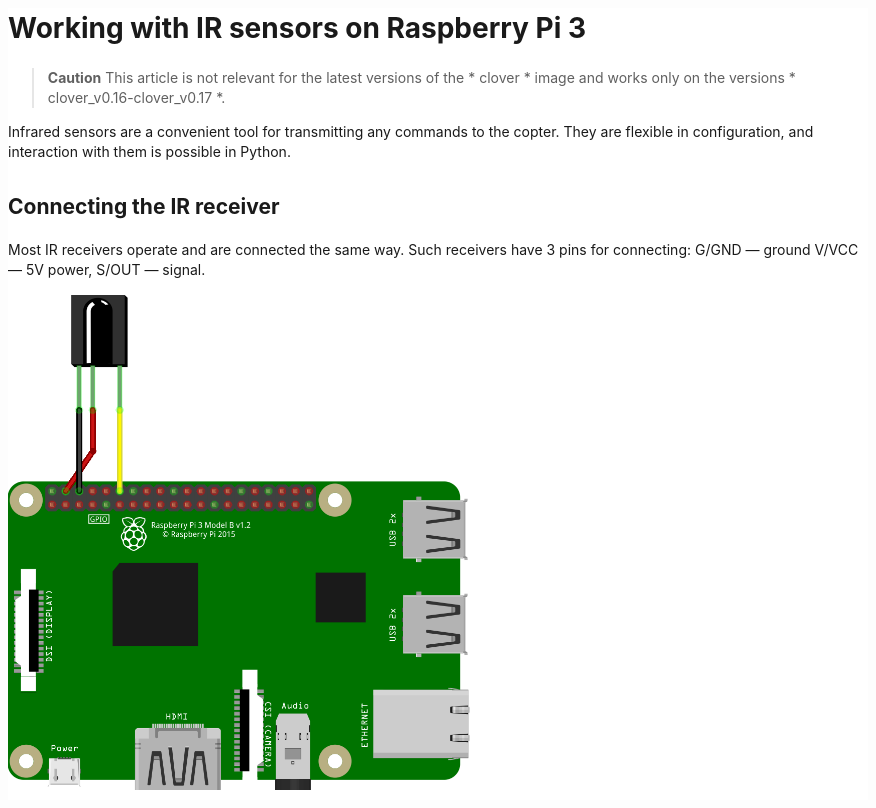 # Working with IR sensors on Raspberry Pi 3

> **Caution** This article is not relevant for the latest versions of the * clover * image and works only on the versions * clover_v0.16-clover_v0.17 *.

Infrared sensors are a convenient tool for transmitting any commands to the copter. They are flexible in configuration, and interaction with them is possible in Python.

## Connecting the IR receiver

Most IR receivers operate and are connected the same way. Such receivers have 3 pins for connecting: G/GND — ground V/VCC — 5V power, S/OUT — signal.

<img src="../assets/IR_reciver_connection.png" height="500px" alt="ir reciver connection to raspberry">
